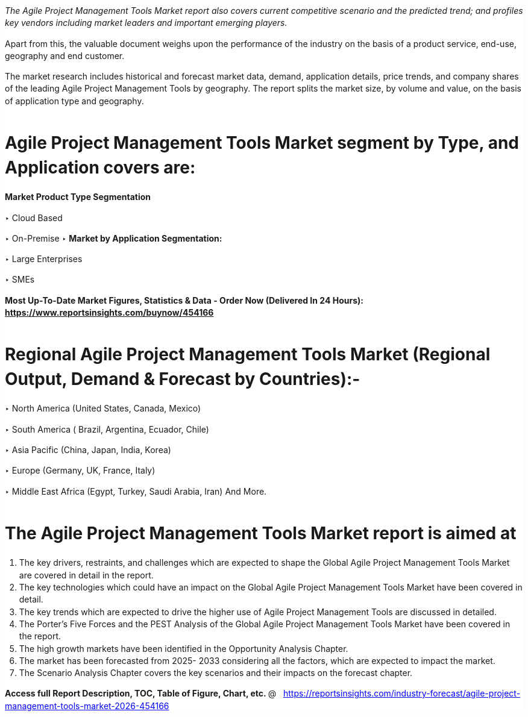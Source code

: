 <em>The Agile Project Management Tools Market report also covers current competitive scenario and the predicted trend; and profiles key vendors including market leaders and important emerging players.</em>

Apart from this, the valuable document weighs upon the performance of the industry on the basis of a product service, end-use, geography and end customer.

The market research includes historical and forecast market data, demand, application details, price trends, and company shares of the leading Agile Project Management Tools by geography. The report splits the market size, by volume and value, on the basis of application type and geography.

# <strong>Agile Project Management Tools Market segment by Type, and Application covers are:</strong>

<strong>Market Product Type Segmentation</strong>

‣ Cloud Based

‣ On-Premise
‣ 
<strong>Market by Application Segmentation:</strong>

‣ Large Enterprises

‣ SMEs

<strong>Most Up-To-Date Market Figures, Statistics & Data - Order Now (Delivered In 24 Hours): <a href=https://www.reportsinsights.com/buynow/454166>https://www.reportsinsights.com/buynow/454166</a></strong>

# <strong>Regional Agile Project Management Tools Market (Regional Output, Demand &amp; Forecast by Countries):-</strong>

‣ North America (United States, Canada, Mexico)

‣ South America ( Brazil, Argentina, Ecuador, Chile)

‣ Asia Pacific (China, Japan, India, Korea)

‣ Europe (Germany, UK, France, Italy)

‣ Middle East Africa (Egypt, Turkey, Saudi Arabia, Iran) And More.

# <strong>The Agile Project Management Tools Market report is aimed at</strong>
<ol>
  <li>The key drivers, restraints, and challenges which are expected to shape the Global Agile Project Management Tools Market are covered in detail in the report.</li>
  <li>The key technologies which could have an impact on the Global Agile Project Management Tools Market have been covered in detail.</li>
  <li>The key trends which are expected to drive the higher use of Agile Project Management Tools are discussed in detailed.</li>
  <li>The Porter’s Five Forces and the PEST Analysis of the Global Agile Project Management Tools Market have been covered in the report.</li>
  <li>The high growth markets have been identified in the Opportunity Analysis Chapter.</li>
  <li>The market has been forecasted from 2025- 2033 considering all the factors, which are expected to impact the market.</li>
  <li>The Scenario Analysis Chapter covers the key scenarios and their impacts on the forecast chapter.</li>
</ol>
<strong>Access full Report Description, TOC, Table of Figure, Chart, etc. </strong>@   <a href=https://reportsinsights.com/industry-forecast/agile-project-management-tools-market-2026-454166 style=color:#0000ff;>https://reportsinsights.com/industry-forecast/agile-project-management-tools-market-2026-454166</a>
